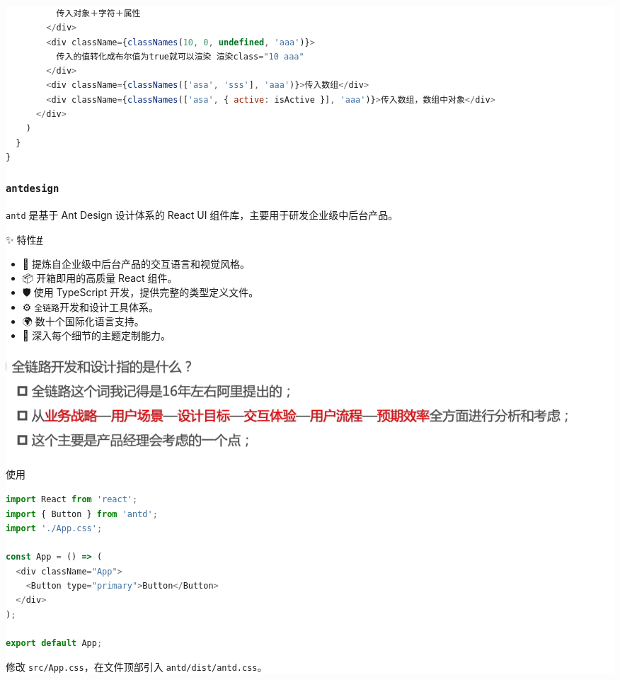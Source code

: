 ```js
          传入对象＋字符＋属性
        </div>
        <div className={classNames(10, 0, undefined, 'aaa')}>
          传入的值转化成布尔值为true就可以渲染 渲染class="10 aaa"
        </div>
        <div className={classNames(['asa', 'sss'], 'aaa')}>传入数组</div>
        <div className={classNames(['asa', { active: isActive }], 'aaa')}>传入数组，数组中对象</div>
      </div>
    )
  }
}
```

### `antdesign`

`antd` 是基于 Ant Design 设计体系的 React UI 组件库，主要用于研发企业级中后台产品。

✨ 特性[#](https://ant.design/docs/react/introduce-cn#✨-特性)

- 🌈 提炼自企业级中后台产品的交互语言和视觉风格。
- 📦 开箱即用的高质量 React 组件。
- 🛡 使用 TypeScript 开发，提供完整的类型定义文件。
- ⚙️ `全链路`开发和设计工具体系。
- 🌍 数十个国际化语言支持。
- 🎨 深入每个细节的主题定制能力。

![image-20220717220121620](index.assets/image-20220717220121620.png)

使用

```js
import React from 'react';
import { Button } from 'antd';
import './App.css';

const App = () => (
  <div className="App">
    <Button type="primary">Button</Button>
  </div>
);

export default App;
```

 修改 `src/App.css`，在文件顶部引入 `antd/dist/antd.css`。
